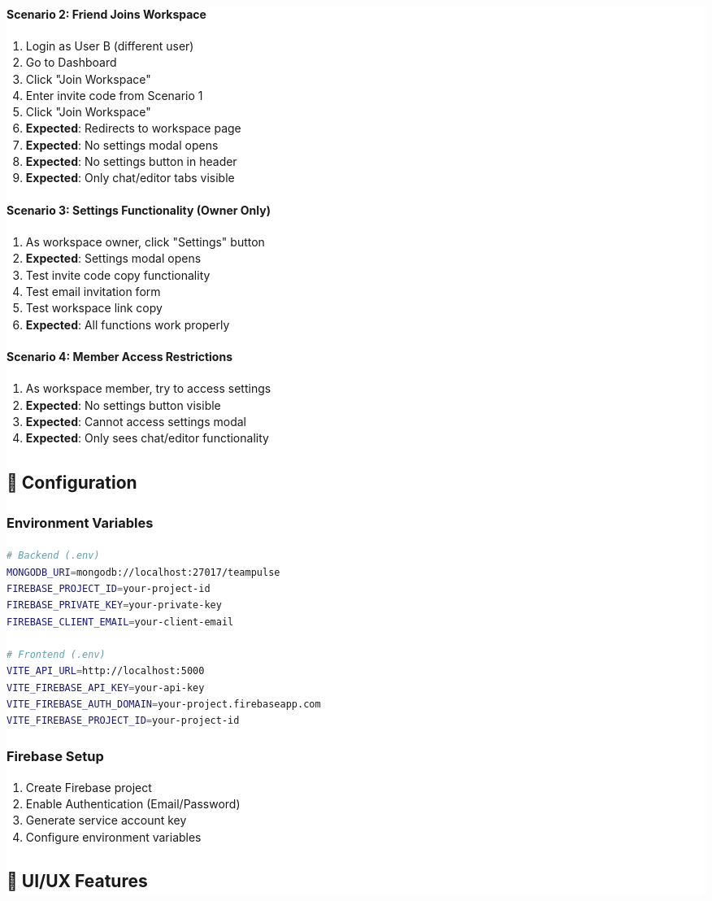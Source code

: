 #### Scenario 2: Friend Joins Workspace
1. Login as User B (different user)
2. Go to Dashboard
3. Click "Join Workspace"
4. Enter invite code from Scenario 1
5. Click "Join Workspace"
6. **Expected**: Redirects to workspace page
7. **Expected**: No settings modal opens
8. **Expected**: No settings button in header
9. **Expected**: Only chat/editor tabs visible

#### Scenario 3: Settings Functionality (Owner Only)
1. As workspace owner, click "Settings" button
2. **Expected**: Settings modal opens
3. Test invite code copy functionality
4. Test email invitation form
5. Test workspace link copy
6. **Expected**: All functions work properly

#### Scenario 4: Member Access Restrictions
1. As workspace member, try to access settings
2. **Expected**: No settings button visible
3. **Expected**: Cannot access settings modal
4. **Expected**: Only sees chat/editor functionality

## 🔧 Configuration

### Environment Variables
```bash
# Backend (.env)
MONGODB_URI=mongodb://localhost:27017/teampulse
FIREBASE_PROJECT_ID=your-project-id
FIREBASE_PRIVATE_KEY=your-private-key
FIREBASE_CLIENT_EMAIL=your-client-email

# Frontend (.env)
VITE_API_URL=http://localhost:5000
VITE_FIREBASE_API_KEY=your-api-key
VITE_FIREBASE_AUTH_DOMAIN=your-project.firebaseapp.com
VITE_FIREBASE_PROJECT_ID=your-project-id
```

### Firebase Setup
1. Create Firebase project
2. Enable Authentication (Email/Password)
3. Generate service account key
4. Configure environment variables

## 📱 UI/UX Features
